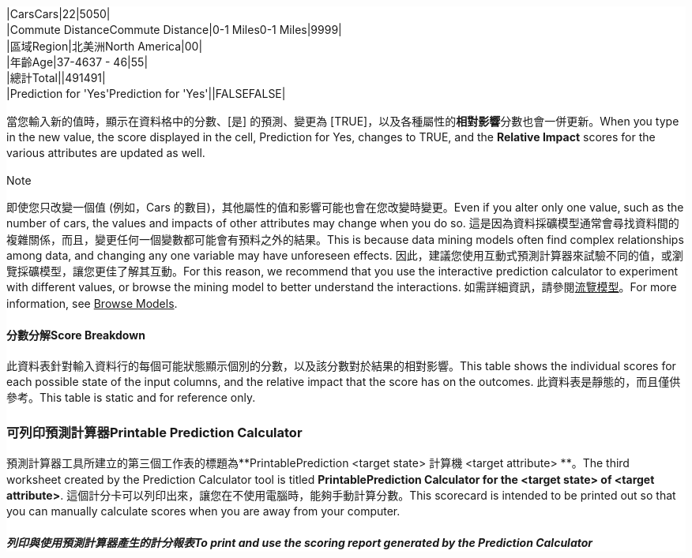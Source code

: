 |<span data-ttu-id="88d67-231">Cars</span><span class="sxs-lookup"><span data-stu-id="88d67-231">Cars</span></span>|<span data-ttu-id="88d67-232">2</span><span class="sxs-lookup"><span data-stu-id="88d67-232">2</span></span>|<span data-ttu-id="88d67-233">50</span><span class="sxs-lookup"><span data-stu-id="88d67-233">50</span></span>|  
|<span data-ttu-id="88d67-234">Commute Distance</span><span class="sxs-lookup"><span data-stu-id="88d67-234">Commute Distance</span></span>|<span data-ttu-id="88d67-235">0-1 Miles</span><span class="sxs-lookup"><span data-stu-id="88d67-235">0-1 Miles</span></span>|<span data-ttu-id="88d67-236">99</span><span class="sxs-lookup"><span data-stu-id="88d67-236">99</span></span>|  
|<span data-ttu-id="88d67-237">區域</span><span class="sxs-lookup"><span data-stu-id="88d67-237">Region</span></span>|<span data-ttu-id="88d67-238">北美洲</span><span class="sxs-lookup"><span data-stu-id="88d67-238">North America</span></span>|<span data-ttu-id="88d67-239">0</span><span class="sxs-lookup"><span data-stu-id="88d67-239">0</span></span>|  
|<span data-ttu-id="88d67-240">年齡</span><span class="sxs-lookup"><span data-stu-id="88d67-240">Age</span></span>|<span data-ttu-id="88d67-241">37-46</span><span class="sxs-lookup"><span data-stu-id="88d67-241">37 - 46</span></span>|<span data-ttu-id="88d67-242">5</span><span class="sxs-lookup"><span data-stu-id="88d67-242">5</span></span>|  
|<span data-ttu-id="88d67-243">總計</span><span class="sxs-lookup"><span data-stu-id="88d67-243">Total</span></span>||<span data-ttu-id="88d67-244">491</span><span class="sxs-lookup"><span data-stu-id="88d67-244">491</span></span>|  
|<span data-ttu-id="88d67-245">Prediction for 'Yes'</span><span class="sxs-lookup"><span data-stu-id="88d67-245">Prediction for 'Yes'</span></span>||<span data-ttu-id="88d67-246">FALSE</span><span class="sxs-lookup"><span data-stu-id="88d67-246">FALSE</span></span>|  
  
 <span data-ttu-id="88d67-247">當您輸入新的值時，顯示在資料格中的分數、[是] 的預測、變更為 [TRUE]，以及各種屬性的**相對影響**分數也會一併更新。</span><span class="sxs-lookup"><span data-stu-id="88d67-247">When you type in the new value, the score displayed in the cell, Prediction for Yes, changes to TRUE, and the **Relative Impact** scores for the various attributes are updated as well.</span></span>  
  
> [!NOTE]  
>  <span data-ttu-id="88d67-248">即使您只改變一個值 (例如，Cars 的數目)，其他屬性的值和影響可能也會在您改變時變更。</span><span class="sxs-lookup"><span data-stu-id="88d67-248">Even if you alter only one value, such as the number of cars, the values and impacts of other attributes may change when you do so.</span></span> <span data-ttu-id="88d67-249">這是因為資料採礦模型通常會尋找資料間的複雜關係，而且，變更任何一個變數都可能會有預料之外的結果。</span><span class="sxs-lookup"><span data-stu-id="88d67-249">This is because data mining models often find complex relationships among data, and changing any one variable may have unforeseen effects.</span></span> <span data-ttu-id="88d67-250">因此，建議您使用互動式預測計算器來試驗不同的值，或瀏覽採礦模型，讓您更佳了解其互動。</span><span class="sxs-lookup"><span data-stu-id="88d67-250">For this reason, we recommend that you use the interactive prediction calculator to experiment with different values, or browse the mining model to better understand the interactions.</span></span> <span data-ttu-id="88d67-251">如需詳細資訊，請參閱[流覽模型](prediction-calculator-table-analysis-tools-for-excel.md)。</span><span class="sxs-lookup"><span data-stu-id="88d67-251">For more information, see [Browse Models](prediction-calculator-table-analysis-tools-for-excel.md).</span></span>  
  
#### <a name="score-breakdown"></a><span data-ttu-id="88d67-252">分數分解</span><span class="sxs-lookup"><span data-stu-id="88d67-252">Score Breakdown</span></span>  
 <span data-ttu-id="88d67-253">此資料表針對輸入資料行的每個可能狀態顯示個別的分數，以及該分數對於結果的相對影響。</span><span class="sxs-lookup"><span data-stu-id="88d67-253">This table shows the individual scores for each possible state of the input columns, and the relative impact that the score has on the outcomes.</span></span> <span data-ttu-id="88d67-254">此資料表是靜態的，而且僅供參考。</span><span class="sxs-lookup"><span data-stu-id="88d67-254">This table is static and for reference only.</span></span>  
  
### <a name="printable-prediction-calculator"></a><span data-ttu-id="88d67-255">可列印預測計算器</span><span class="sxs-lookup"><span data-stu-id="88d67-255">Printable Prediction Calculator</span></span>  
 <span data-ttu-id="88d67-256">預測計算器工具所建立的第三個工作表的標題為\*\*PrintablePrediction \<target state> 計算機 \<target attribute> \*\*。</span><span class="sxs-lookup"><span data-stu-id="88d67-256">The third worksheet created by the Prediction Calculator tool is titled **PrintablePrediction Calculator for the \<target state> of \<target attribute>**.</span></span> <span data-ttu-id="88d67-257">這個計分卡可以列印出來，讓您在不使用電腦時，能夠手動計算分數。</span><span class="sxs-lookup"><span data-stu-id="88d67-257">This scorecard is intended to be printed out so that you can manually calculate scores when you are away from your computer.</span></span>  
  
##### <a name="to-print-and-use-the-scoring-report-generated-by-the-prediction-calculator"></a><span data-ttu-id="88d67-258">列印與使用預測計算器產生的計分報表</span><span class="sxs-lookup"><span data-stu-id="88d67-258">To print and use the scoring report generated by the Prediction Calculator</span></span>  
  